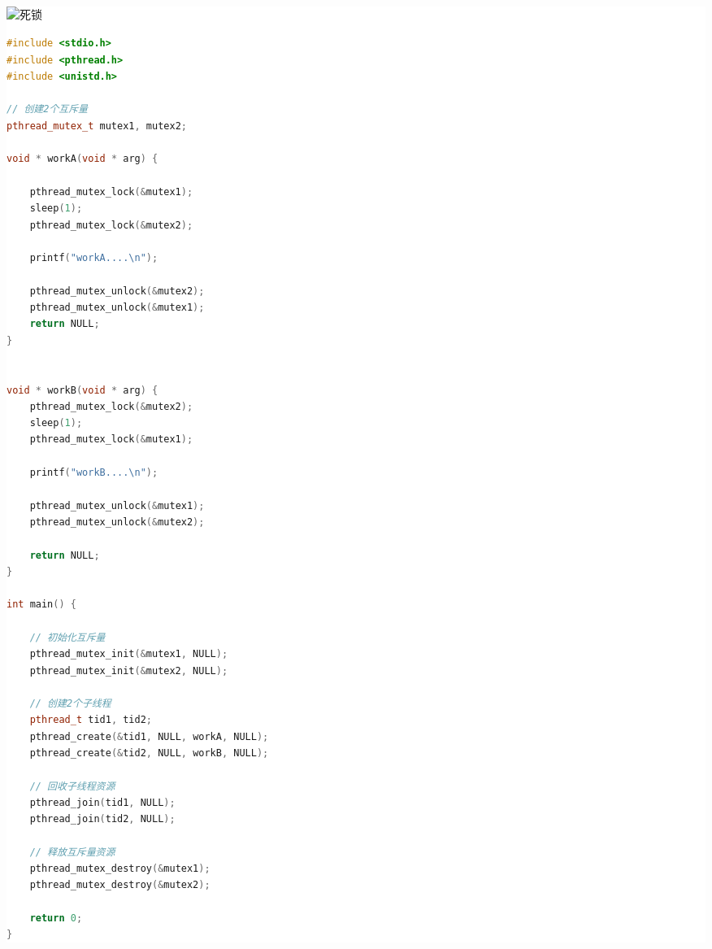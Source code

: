 ![死锁](https://gitee.com/juzihhu/image_bed/raw/master/img/202303082245006.png)

```c++
#include <stdio.h>
#include <pthread.h>
#include <unistd.h>

// 创建2个互斥量
pthread_mutex_t mutex1, mutex2;

void * workA(void * arg) {

    pthread_mutex_lock(&mutex1);
    sleep(1);
    pthread_mutex_lock(&mutex2);

    printf("workA....\n");

    pthread_mutex_unlock(&mutex2);
    pthread_mutex_unlock(&mutex1);
    return NULL;
}


void * workB(void * arg) {
    pthread_mutex_lock(&mutex2);
    sleep(1);
    pthread_mutex_lock(&mutex1);

    printf("workB....\n");

    pthread_mutex_unlock(&mutex1);
    pthread_mutex_unlock(&mutex2);

    return NULL;
}

int main() {

    // 初始化互斥量
    pthread_mutex_init(&mutex1, NULL);
    pthread_mutex_init(&mutex2, NULL);

    // 创建2个子线程
    pthread_t tid1, tid2;
    pthread_create(&tid1, NULL, workA, NULL);
    pthread_create(&tid2, NULL, workB, NULL);

    // 回收子线程资源
    pthread_join(tid1, NULL);
    pthread_join(tid2, NULL);

    // 释放互斥量资源
    pthread_mutex_destroy(&mutex1);
    pthread_mutex_destroy(&mutex2);

    return 0;
}
```
